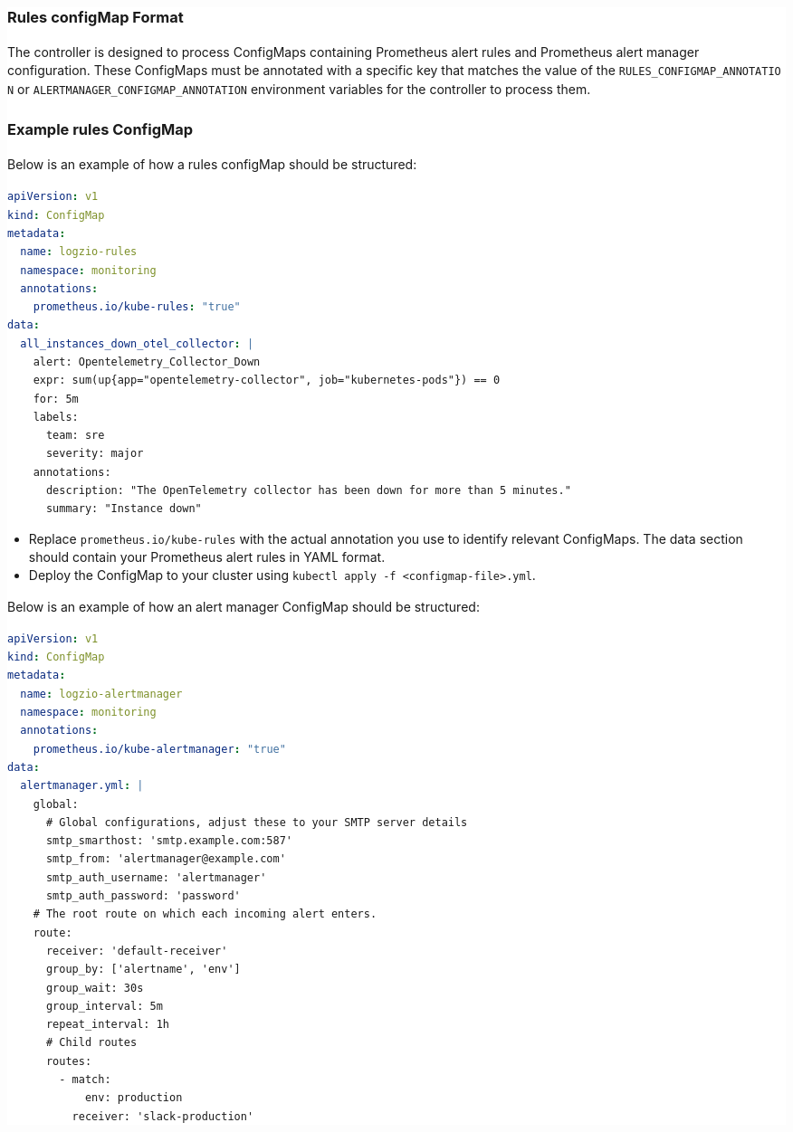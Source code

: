 ### Rules configMap Format

The controller is designed to process ConfigMaps containing Prometheus alert rules and Prometheus alert manager configuration. These ConfigMaps must be annotated with a specific key that matches the value of the `RULES_CONFIGMAP_ANNOTATION` or `ALERTMANAGER_CONFIGMAP_ANNOTATION` environment variables for the controller to process them.

### Example rules ConfigMap

Below is an example of how a rules configMap should be structured:

```yaml
apiVersion: v1
kind: ConfigMap
metadata:
  name: logzio-rules
  namespace: monitoring
  annotations:
    prometheus.io/kube-rules: "true"
data:
  all_instances_down_otel_collector: |
    alert: Opentelemetry_Collector_Down
    expr: sum(up{app="opentelemetry-collector", job="kubernetes-pods"}) == 0
    for: 5m
    labels:
      team: sre
      severity: major
    annotations:
      description: "The OpenTelemetry collector has been down for more than 5 minutes."
      summary: "Instance down"
```

* Replace `prometheus.io/kube-rules` with the actual annotation you use to identify relevant ConfigMaps. The data section should contain your Prometheus alert rules in YAML format.
* Deploy the ConfigMap to your cluster using `kubectl apply -f <configmap-file>.yml`.

Below is an example of how an alert manager ConfigMap should be structured:

```yaml
apiVersion: v1
kind: ConfigMap
metadata:
  name: logzio-alertmanager
  namespace: monitoring
  annotations:
    prometheus.io/kube-alertmanager: "true"
data:
  alertmanager.yml: |
    global:
      # Global configurations, adjust these to your SMTP server details
      smtp_smarthost: 'smtp.example.com:587'
      smtp_from: 'alertmanager@example.com'
      smtp_auth_username: 'alertmanager'
      smtp_auth_password: 'password'
    # The root route on which each incoming alert enters.
    route:
      receiver: 'default-receiver'
      group_by: ['alertname', 'env']
      group_wait: 30s
      group_interval: 5m
      repeat_interval: 1h
      # Child routes
      routes:
        - match:
            env: production
          receiver: 'slack-production'
```